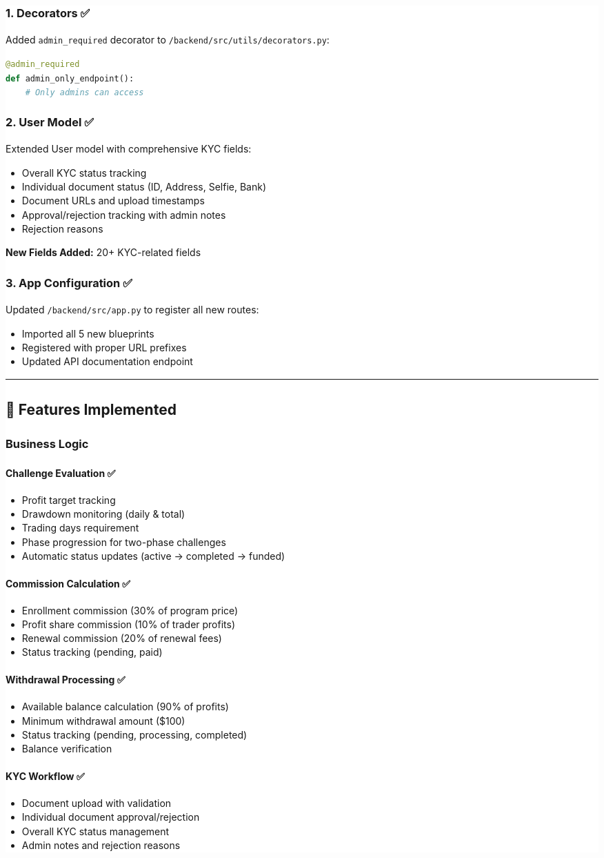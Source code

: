 ### 1. **Decorators** ✅
Added `admin_required` decorator to `/backend/src/utils/decorators.py`:
```python
@admin_required
def admin_only_endpoint():
    # Only admins can access
```

### 2. **User Model** ✅
Extended User model with comprehensive KYC fields:
- Overall KYC status tracking
- Individual document status (ID, Address, Selfie, Bank)
- Document URLs and upload timestamps
- Approval/rejection tracking with admin notes
- Rejection reasons

**New Fields Added:** 20+ KYC-related fields

### 3. **App Configuration** ✅
Updated `/backend/src/app.py` to register all new routes:
- Imported all 5 new blueprints
- Registered with proper URL prefixes
- Updated API documentation endpoint

---

## 🎯 Features Implemented

### Business Logic

#### Challenge Evaluation ✅
- Profit target tracking
- Drawdown monitoring (daily & total)
- Trading days requirement
- Phase progression for two-phase challenges
- Automatic status updates (active → completed → funded)

#### Commission Calculation ✅
- Enrollment commission (30% of program price)
- Profit share commission (10% of trader profits)
- Renewal commission (20% of renewal fees)
- Status tracking (pending, paid)

#### Withdrawal Processing ✅
- Available balance calculation (90% of profits)
- Minimum withdrawal amount ($100)
- Status tracking (pending, processing, completed)
- Balance verification

#### KYC Workflow ✅
- Document upload with validation
- Individual document approval/rejection
- Overall KYC status management
- Admin notes and rejection reasons
